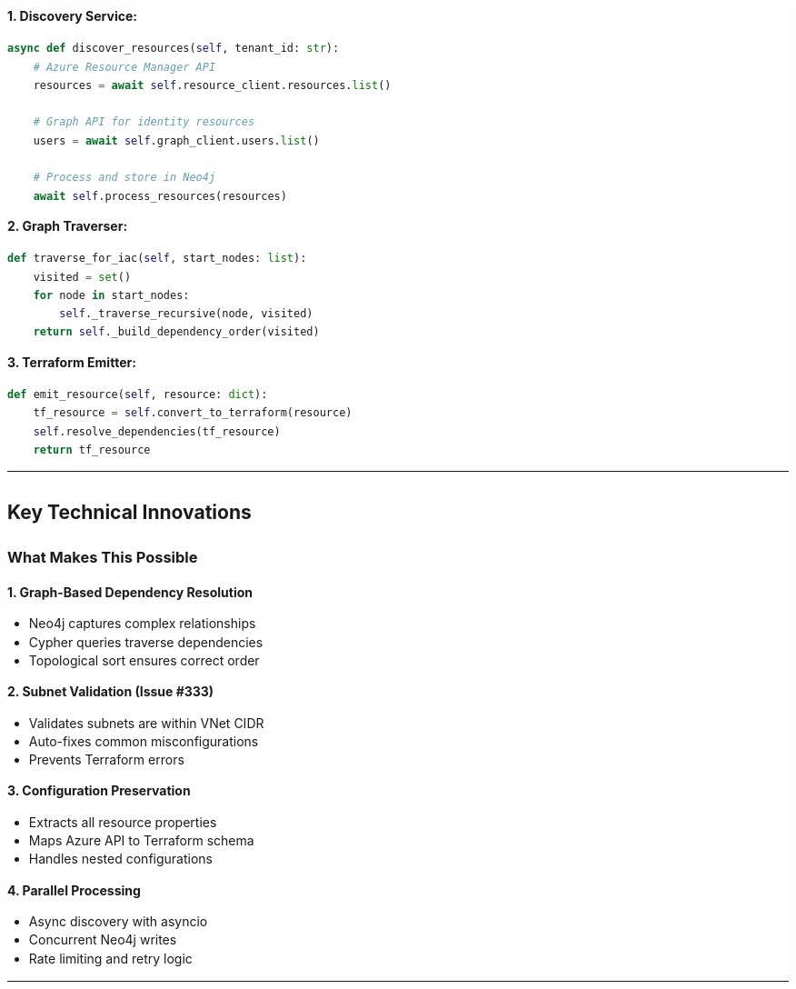**1. Discovery Service:**
```python
async def discover_resources(self, tenant_id: str):
    # Azure Resource Manager API
    resources = await self.resource_client.resources.list()

    # Graph API for identity resources
    users = await self.graph_client.users.list()

    # Process and store in Neo4j
    await self.process_resources(resources)
```

**2. Graph Traverser:**
```python
def traverse_for_iac(self, start_nodes: list):
    visited = set()
    for node in start_nodes:
        self._traverse_recursive(node, visited)
    return self._build_dependency_order(visited)
```

**3. Terraform Emitter:**
```python
def emit_resource(self, resource: dict):
    tf_resource = self.convert_to_terraform(resource)
    self.resolve_dependencies(tf_resource)
    return tf_resource
```

---

## Key Technical Innovations
### What Makes This Possible

**1. Graph-Based Dependency Resolution**
- Neo4j captures complex relationships
- Cypher queries traverse dependencies
- Topological sort ensures correct order

**2. Subnet Validation (Issue #333)**
- Validates subnets are within VNet CIDR
- Auto-fixes common misconfigurations
- Prevents Terraform errors

**3. Configuration Preservation**
- Extracts all resource properties
- Maps Azure API to Terraform schema
- Handles nested configurations

**4. Parallel Processing**
- Async discovery with asyncio
- Concurrent Neo4j writes
- Rate limiting and retry logic

---